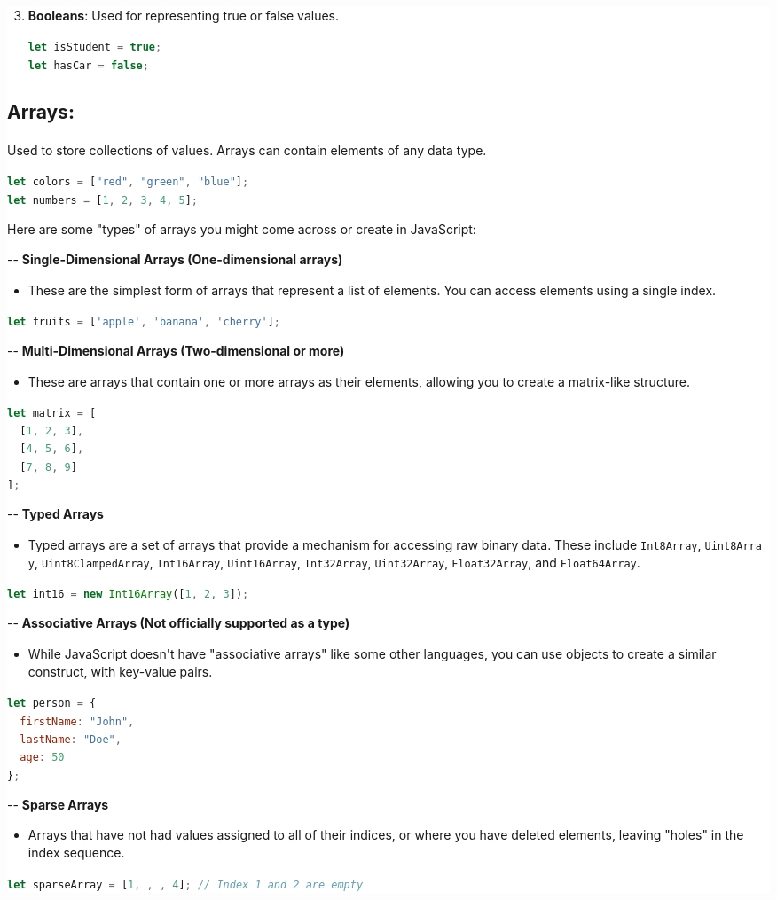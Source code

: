 3. **Booleans**: Used for representing true or false values.

   ```javascript
   let isStudent = true;
   let hasCar = false;
   ```

## **Arrays**: 
Used to store collections of values. Arrays can contain elements of any data type.

   ```javascript
   let colors = ["red", "green", "blue"];
   let numbers = [1, 2, 3, 4, 5];
   ```
  Here are some "types" of arrays you might come across or create in JavaScript:

 -- **Single-Dimensional Arrays (One-dimensional arrays)**
   - These are the simplest form of arrays that represent a list of elements. You can access elements using a single index.
   ```javascript
   let fruits = ['apple', 'banana', 'cherry'];
   ```

 -- **Multi-Dimensional Arrays (Two-dimensional or more)**
   - These are arrays that contain one or more arrays as their elements, allowing you to create a matrix-like structure.
   ```javascript
   let matrix = [
     [1, 2, 3],
     [4, 5, 6],
     [7, 8, 9]
   ];
   ```

--  **Typed Arrays**
   - Typed arrays are a set of arrays that provide a mechanism for accessing raw binary data. These include `Int8Array`, `Uint8Array`, `Uint8ClampedArray`, `Int16Array`, `Uint16Array`, `Int32Array`, `Uint32Array`, `Float32Array`, and `Float64Array`.
   ```javascript
   let int16 = new Int16Array([1, 2, 3]);
   ```

 -- **Associative Arrays (Not officially supported as a type)**
   - While JavaScript doesn't have "associative arrays" like some other languages, you can use objects to create a similar construct, with key-value pairs.
   ```javascript
   let person = {
     firstName: "John",
     lastName: "Doe",
     age: 50
   };
   ```

 -- **Sparse Arrays**
   - Arrays that have not had values assigned to all of their indices, or where you have deleted elements, leaving "holes" in the index sequence.
   ```javascript
   let sparseArray = [1, , , 4]; // Index 1 and 2 are empty
   ```
